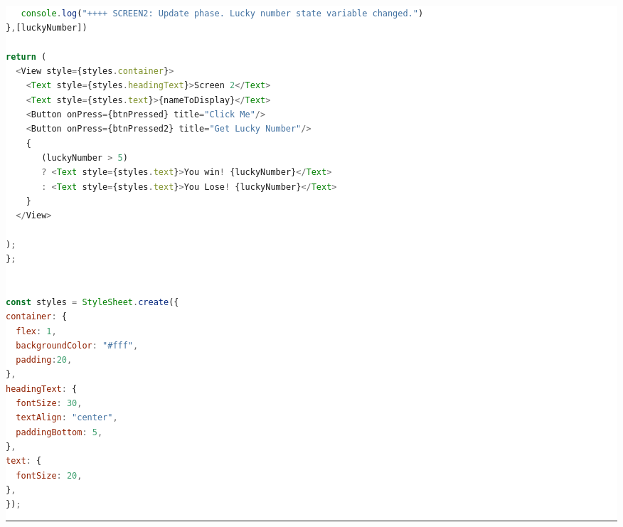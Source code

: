 ```js
   console.log("++++ SCREEN2: Update phase. Lucky number state variable changed.")
},[luckyNumber])

return (
  <View style={styles.container}>
    <Text style={styles.headingText}>Screen 2</Text>
    <Text style={styles.text}>{nameToDisplay}</Text> 
    <Button onPress={btnPressed} title="Click Me"/>
    <Button onPress={btnPressed2} title="Get Lucky Number"/>
    {
       (luckyNumber > 5)
       ? <Text style={styles.text}>You win! {luckyNumber}</Text>
       : <Text style={styles.text}>You Lose! {luckyNumber}</Text>
    }
  </View>   
 
);
};


const styles = StyleSheet.create({
container: {
  flex: 1,
  backgroundColor: "#fff",
  padding:20,
},
headingText: {
  fontSize: 30,
  textAlign: "center",
  paddingBottom: 5,
},
text: {
  fontSize: 20,
},  
});
```
---




